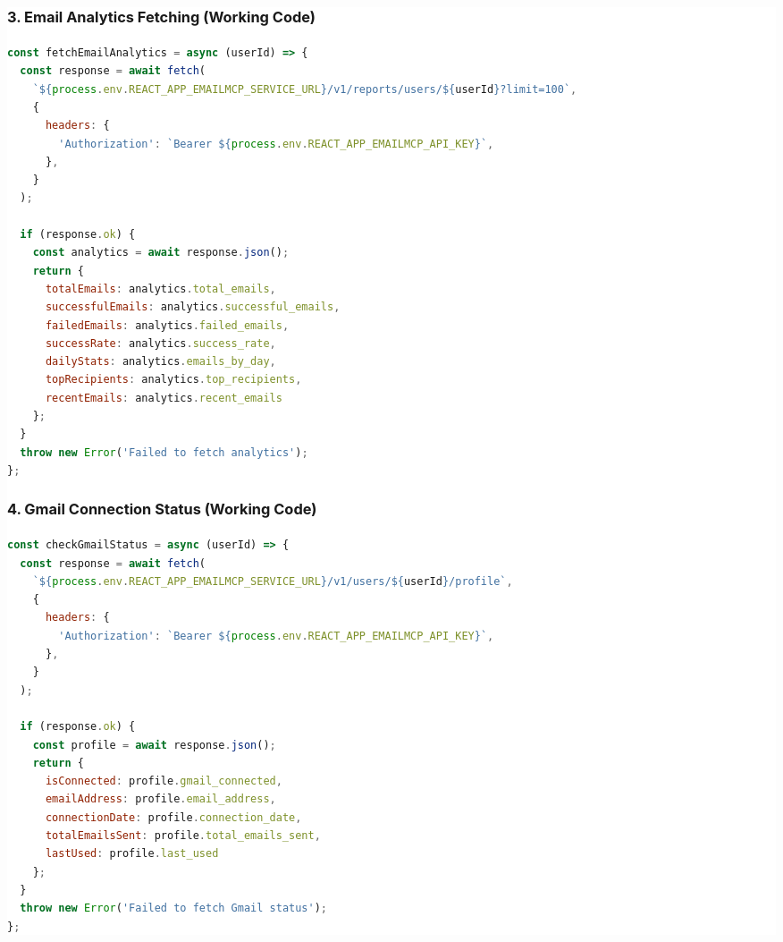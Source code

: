 ### 3. Email Analytics Fetching (Working Code)
```jsx
const fetchEmailAnalytics = async (userId) => {
  const response = await fetch(
    `${process.env.REACT_APP_EMAILMCP_SERVICE_URL}/v1/reports/users/${userId}?limit=100`,
    {
      headers: {
        'Authorization': `Bearer ${process.env.REACT_APP_EMAILMCP_API_KEY}`,
      },
    }
  );
  
  if (response.ok) {
    const analytics = await response.json();
    return {
      totalEmails: analytics.total_emails,
      successfulEmails: analytics.successful_emails,
      failedEmails: analytics.failed_emails,
      successRate: analytics.success_rate,
      dailyStats: analytics.emails_by_day,
      topRecipients: analytics.top_recipients,
      recentEmails: analytics.recent_emails
    };
  }
  throw new Error('Failed to fetch analytics');
};
```

### 4. Gmail Connection Status (Working Code)
```jsx
const checkGmailStatus = async (userId) => {
  const response = await fetch(
    `${process.env.REACT_APP_EMAILMCP_SERVICE_URL}/v1/users/${userId}/profile`,
    {
      headers: {
        'Authorization': `Bearer ${process.env.REACT_APP_EMAILMCP_API_KEY}`,
      },
    }
  );
  
  if (response.ok) {
    const profile = await response.json();
    return {
      isConnected: profile.gmail_connected,
      emailAddress: profile.email_address,
      connectionDate: profile.connection_date,
      totalEmailsSent: profile.total_emails_sent,
      lastUsed: profile.last_used
    };
  }
  throw new Error('Failed to fetch Gmail status');
};
```
